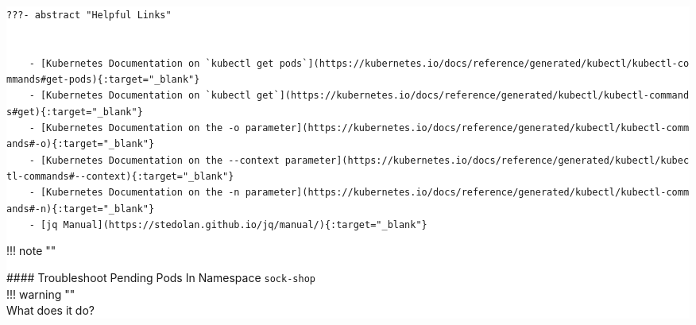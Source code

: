     ???- abstract "Helpful Links"

            
        - [Kubernetes Documentation on `kubectl get pods`](https://kubernetes.io/docs/reference/generated/kubectl/kubectl-commands#get-pods){:target="_blank"}
        - [Kubernetes Documentation on `kubectl get`](https://kubernetes.io/docs/reference/generated/kubectl/kubectl-commands#get){:target="_blank"}
        - [Kubernetes Documentation on the -o parameter](https://kubernetes.io/docs/reference/generated/kubectl/kubectl-commands#-o){:target="_blank"}
        - [Kubernetes Documentation on the --context parameter](https://kubernetes.io/docs/reference/generated/kubectl/kubectl-commands#--context){:target="_blank"}
        - [Kubernetes Documentation on the -n parameter](https://kubernetes.io/docs/reference/generated/kubectl/kubectl-commands#-n){:target="_blank"}
        - [jq Manual](https://stedolan.github.io/jq/manual/){:target="_blank"}

<script>

document.getElementById('copyCodeBlock2').addEventListener('click', function() {
    copyCodeBlock2();
});

function copyCodeBlock2() {
  var codeBlock = document.getElementById('codeBlock2');
  var text = codeBlock.textContent;

  navigator.clipboard.writeText(text)
    .then(() => {
      console.log('Code block copied to clipboard:', text);
      showCopiedMessage();
    })
    .catch((error) => {
      console.error('Error copying code block to clipboard:', error);
    });
}

function showCopiedMessage() {
  var copiedMessage = document.getElementById('copiedMessage2');
  copiedMessage.classList.add('show');

  setTimeout(function() {
    copiedMessage.classList.remove('show');
  }, 2000);
}
</script>




!!! note ""
    <div class="command-title">
    #### Troubleshoot Pending Pods In Namespace `sock-shop`  
    </div>
    !!! warning ""
    <div class="command-details">
    What does it do?
    </div>
    